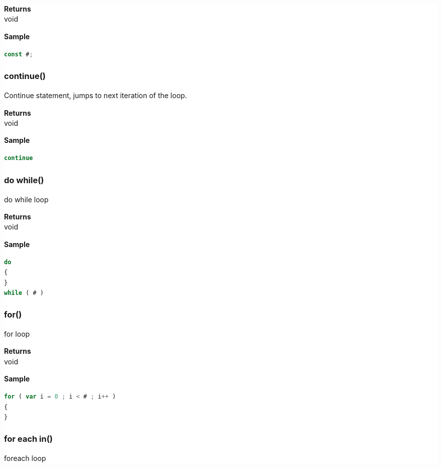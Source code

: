 
**Returns**\
void 


**Sample**

```javascript
const #;
```
### continue()

Continue statement, jumps to next iteration of the loop.


**Returns**\
void 


**Sample**

```javascript
continue
```
### do while()

do while loop


**Returns**\
void 


**Sample**

```javascript
do
{
}
while ( # )
```
### for()

for loop


**Returns**\
void 


**Sample**

```javascript
for ( var i = 0 ; i < # ; i++ )
{
}
```
### for each in()

foreach loop
